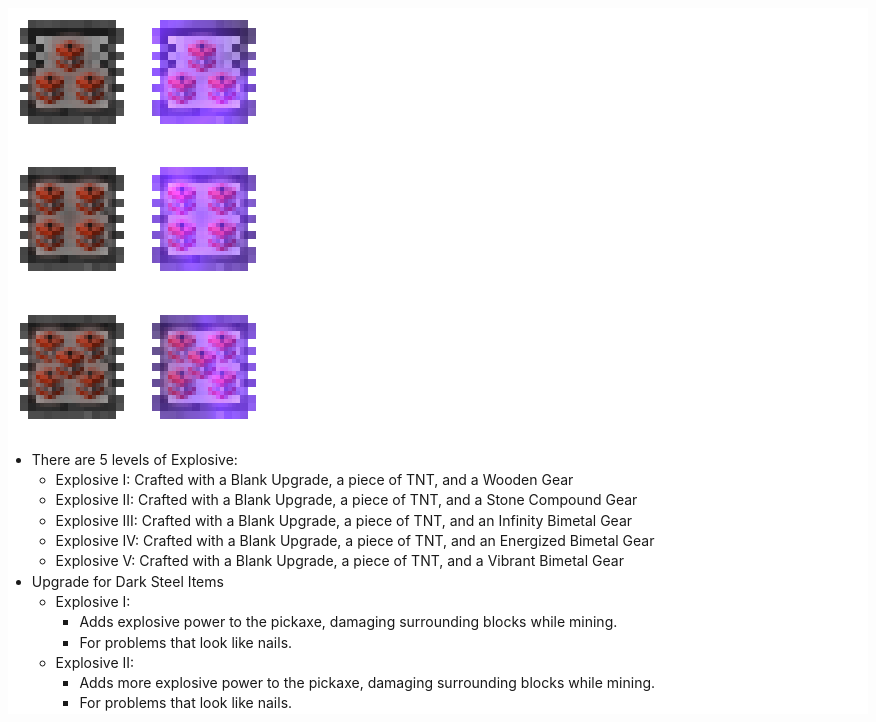 ![](renders/darksteel_upgrade_tnt_2.png)
![](renders/darksteel_upgrade_tnt_2_2.png)

![](renders/darksteel_upgrade_tnt_3.png)
![](renders/darksteel_upgrade_tnt_3_2.png)

![](renders/darksteel_upgrade_tnt_4.png)
![](renders/darksteel_upgrade_tnt_4_2.png)

* There are 5 levels of Explosive:
  - Explosive I: Crafted with a Blank Upgrade, a piece of TNT, and a Wooden Gear
  - Explosive II: Crafted with a Blank Upgrade, a piece of TNT, and a Stone Compound Gear
  - Explosive III: Crafted with a Blank Upgrade, a piece of TNT, and an Infinity Bimetal Gear
  - Explosive IV: Crafted with a Blank Upgrade, a piece of TNT, and an Energized Bimetal Gear
  - Explosive V: Crafted with a Blank Upgrade, a piece of TNT, and a Vibrant Bimetal Gear
* Upgrade for Dark Steel Items
  - Explosive I:
    * Adds explosive power to the pickaxe, damaging surrounding blocks while mining.
    * For problems that look like nails.
  - Explosive II:
    * Adds more explosive power to the pickaxe, damaging surrounding blocks while mining.
    * For problems that look like nails.